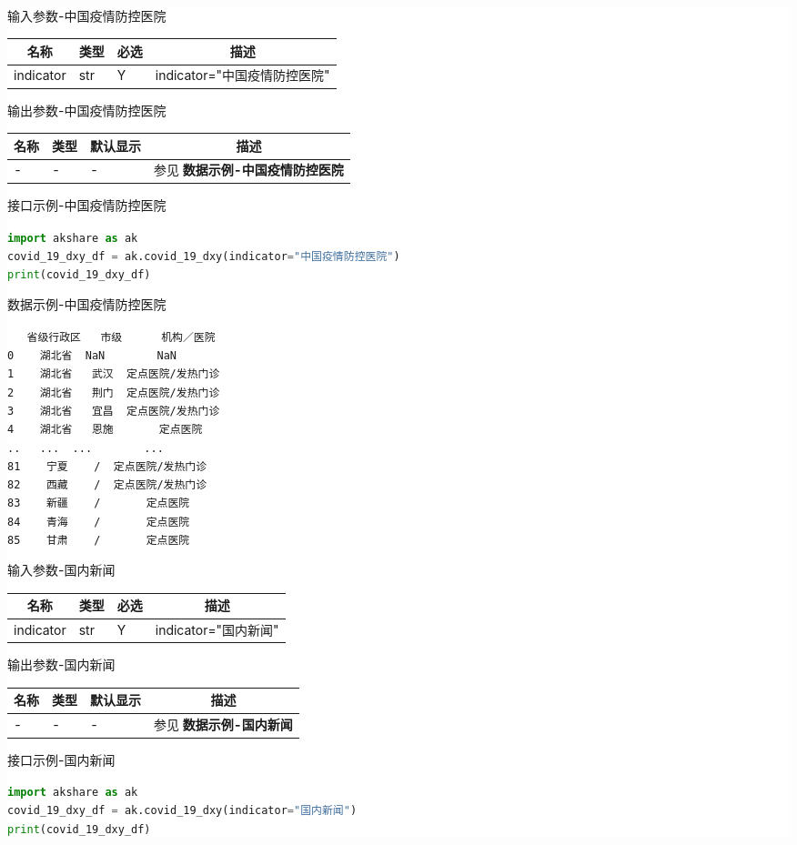 输入参数-中国疫情防控医院

| 名称   | 类型 | 必选 | 描述                                                                              |
| -------- | ---- | ---- | --- |
| indicator | str | Y | indicator="中国疫情防控医院"|

输出参数-中国疫情防控医院

| 名称          | 类型 | 默认显示 | 描述           |
| --------------- | ----- | -------- | ---------------- |
| -      | -   | -        | 参见 **数据示例-中国疫情防控医院**  |

接口示例-中国疫情防控医院

```python
import akshare as ak
covid_19_dxy_df = ak.covid_19_dxy(indicator="中国疫情防控医院")
print(covid_19_dxy_df)
```

数据示例-中国疫情防控医院

```
   省级行政区   市级      机构／医院
0    湖北省  NaN        NaN
1    湖北省   武汉  定点医院/发热门诊
2    湖北省   荆门  定点医院/发热门诊
3    湖北省   宜昌  定点医院/发热门诊
4    湖北省   恩施       定点医院
..   ...  ...        ...
81    宁夏    /  定点医院/发热门诊
82    西藏    /  定点医院/发热门诊
83    新疆    /       定点医院
84    青海    /       定点医院
85    甘肃    /       定点医院
```

输入参数-国内新闻

| 名称   | 类型 | 必选 | 描述                                                                              |
| -------- | ---- | ---- | --- |
| indicator | str | Y | indicator="国内新闻"|

输出参数-国内新闻

| 名称          | 类型 | 默认显示 | 描述           |
| --------------- | ----- | -------- | ---------------- |
| -      | -   | -        | 参见 **数据示例-国内新闻**  |

接口示例-国内新闻

```python
import akshare as ak
covid_19_dxy_df = ak.covid_19_dxy(indicator="国内新闻")
print(covid_19_dxy_df)
```
